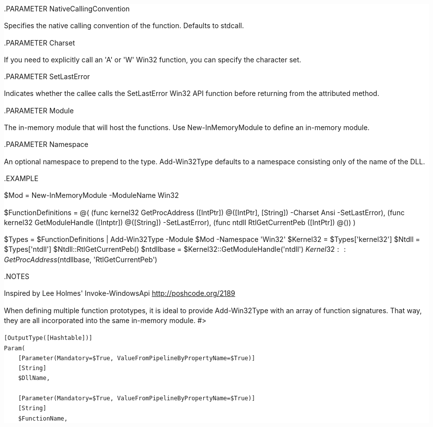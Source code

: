 .PARAMETER NativeCallingConvention

Specifies the native calling convention of the function. Defaults to
stdcall.

.PARAMETER Charset

If you need to explicitly call an 'A' or 'W' Win32 function, you can
specify the character set.

.PARAMETER SetLastError

Indicates whether the callee calls the SetLastError Win32 API
function before returning from the attributed method.

.PARAMETER Module

The in-memory module that will host the functions. Use
New-InMemoryModule to define an in-memory module.

.PARAMETER Namespace

An optional namespace to prepend to the type. Add-Win32Type defaults
to a namespace consisting only of the name of the DLL.

.EXAMPLE

$Mod = New-InMemoryModule -ModuleName Win32

$FunctionDefinitions = @(
  (func kernel32 GetProcAddress ([IntPtr]) @([IntPtr], [String]) -Charset Ansi -SetLastError),
  (func kernel32 GetModuleHandle ([Intptr]) @([String]) -SetLastError),
  (func ntdll RtlGetCurrentPeb ([IntPtr]) @())
)

$Types = $FunctionDefinitions | Add-Win32Type -Module $Mod -Namespace 'Win32'
$Kernel32 = $Types['kernel32']
$Ntdll = $Types['ntdll']
$Ntdll::RtlGetCurrentPeb()
$ntdllbase = $Kernel32::GetModuleHandle('ntdll')
$Kernel32::GetProcAddress($ntdllbase, 'RtlGetCurrentPeb')

.NOTES

Inspired by Lee Holmes' Invoke-WindowsApi http://poshcode.org/2189

When defining multiple function prototypes, it is ideal to provide
Add-Win32Type with an array of function signatures. That way, they
are all incorporated into the same in-memory module.
#>

    [OutputType([Hashtable])]
    Param(
        [Parameter(Mandatory=$True, ValueFromPipelineByPropertyName=$True)]
        [String]
        $DllName,

        [Parameter(Mandatory=$True, ValueFromPipelineByPropertyName=$True)]
        [String]
        $FunctionName,
